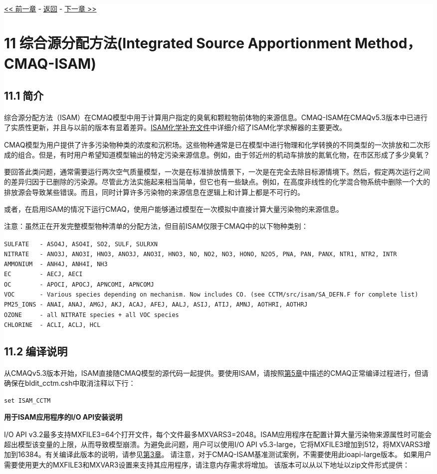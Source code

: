 


[<< 前一章](CMAQ_UG_ch10_HDDM-3D.md) - [返回](README.md) - [下一章 >>](CMAQ_UG_ch12_sulfur_tracking.md)



# 11 综合源分配方法(Integrated Source Apportionment Method，CMAQ-ISAM)
## 11.1 简介

综合源分配方法（ISAM）在CMAQ模型中用于计算用户指定的臭氧和颗粒物前体物的来源信息。CMAQ-ISAM在CMAQv5.3版本中已进行了实质性更新，并且与以前的版本有显着差异。[ISAM化学补充文件]( Supplement/CMAQ_ISAM_Chemistry_Supplemental_Equations.pdf )中详细介绍了ISAM化学求解器的主要更改。

CMAQ模型为用户提供了许多污染物种类的浓度和沉积场。这些物种通常是已在模型中进行物理和化学转换的不同类型的一次排放和二次形成的组合。但是，有时用户希望知道模型输出的特定污染来源信息。例如，由于邻近州的机动车排放的氮氧化物，在市区形成了多少臭氧？

要回答此类问题，通常需要运行两次空气质量模型，一次是在标准排放情景下，一次是在完全去除目标源情境下。然后，假定两次运行之间的差异归因于已删除的污染源。尽管此方法实施起来相当简单，但它也有一些缺点。例如，在高度非线性的化学混合物系统中删除一个大的排放源会导致某些错误。而且，同时计算许多污染物的来源信息在逻辑上和计算上都是不可行的。

或者，在启用ISAM的情况下运行CMAQ，使用户能够通过模型在一次模拟中直接计算大量污染物的来源信息。

注意：虽然正在开发完整模型物种清单的分配方法，但目前ISAM仅限于CMAQ中的以下物种类别：

```
SULFATE   - ASO4J, ASO4I, SO2, SULF, SULRXN       
NITRATE   - ANO3J, ANO3I, HNO3, ANO3J, ANO3I, HNO3, NO, NO2, NO3, HONO, N2O5, PNA, PAN, PANX, NTR1, NTR2, INTR           
AMMONIUM  - ANH4J, ANH4I, NH3       
EC        - AECJ, AECI          
OC        - APOCI, APOCJ, APNCOMI, APNCOMJ                
VOC       - Various species depending on mechanism. Now includes CO. (see CCTM/src/isam/SA_DEFN.F for complete list)      
PM25_IONS - ANAI, ANAJ, AMGJ, AKJ, ACAJ, AFEJ, AALJ, ASIJ, ATIJ, AMNJ, AOTHRI, AOTHRJ      
OZONE     - all NITRATE species + all VOC species     
CHLORINE  - ACLI, ACLJ, HCL      
```

## 11.2 编译说明

从CMAQv5.3版本开始，ISAM直接随CMAQ模型的源代码一起提供。要使用ISAM，请按照[第5章]( CMAQ_UG_ch05_running_a_simulation.md )中描述的CMAQ正常编译过程进行，但请确保在bldit_cctm.csh中取消注释以下行：

```
set ISAM_CCTM
```

**用于ISAM应用程序的I/O API安装说明**

I/O API v3.2最多支持MXFILE3=64个打开文件，每个文件最多MXVARS3=2048。ISAM应用程序在配置计算大量污染物来源属性时可能会超出模型该变量的上限，从而导致模型崩溃。为避免此问题，用户可以使用I/O API v5.3-large，它将MXFILE3增加到512，将MXVARS3增加到16384。有关编译此版本的说明，请参见[第3章]( CMAQ_UG_ch03_preparing_compute_environment.md#333-io-api-library )。
请注意，对于CMAQ-ISAM基准测试案例，不需要使用此ioapi-large版本。
如果用户需要使用更大的MXFILE3和MXVAR3设置来支持其应用程序，请注意内存需求将增加。
该版本可以从以下地址以zip文件形式提供：
